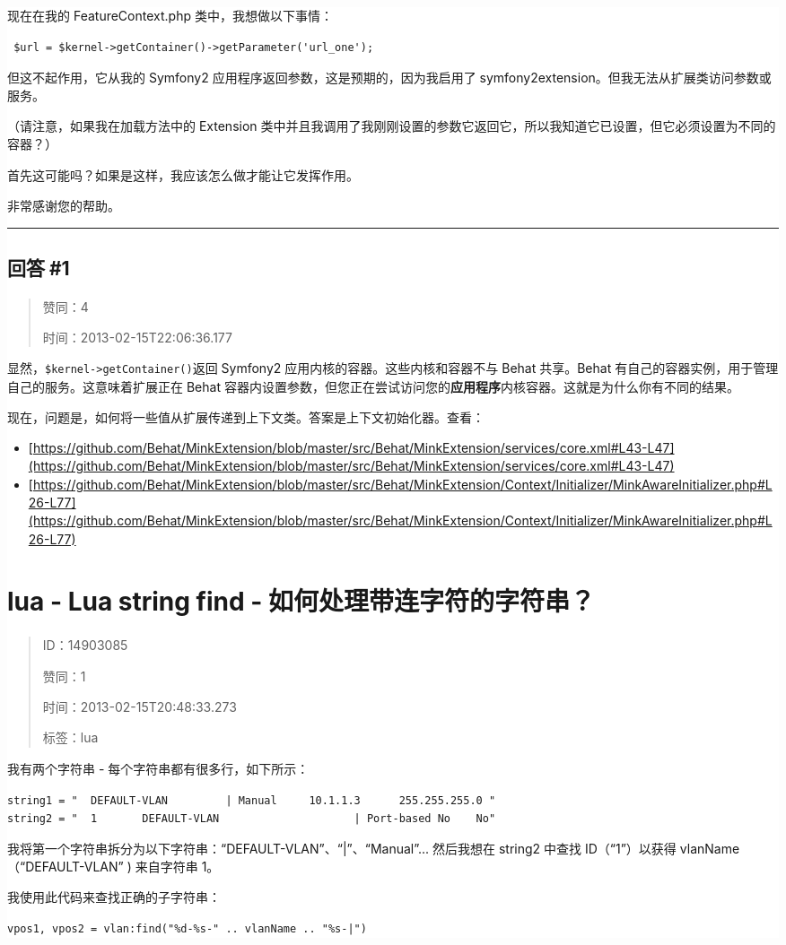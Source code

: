 现在在我的 FeatureContext.php 类中，我想做以下事情：

```
 $url = $kernel->getContainer()->getParameter('url_one'); 
```

但这不起作用，它从我的 Symfony2 应用程序返回参数，这是预期的，因为我启用了 symfony2extension。但我无法从扩展类访问参数或服务。

（请注意，如果我在加载方法中的 Extension 类中并且我调用了我刚刚设置的参数它返回它，所以我知道它已设置，但它必须设置为不同的容器？）

首先这可能吗？如果是这样，我应该怎么做才能让它发挥作用。

非常感谢您的帮助。

* * *

## 回答 #1

> 赞同：4
> 
> 时间：2013-02-15T22:06:36.177

显然，`$kernel->getContainer()`返回 Symfony2 应用内核的容器。这些内核和容器不与 Behat 共享。Behat 有自己的容器实例，用于管理自己的服务。这意味着扩展正在 Behat 容器内设置参数，但您正在尝试访问您的**应用程序**内核容器。这就是为什么你有不同的结果。

现在，问题是，如何将一些值从扩展传递到上下文类。答案是上下文初始化器。查看：

*   [https://github.com/Behat/MinkExtension/blob/master/src/Behat/MinkExtension/services/core.xml#L43-L47](https://github.com/Behat/MinkExtension/blob/master/src/Behat/MinkExtension/services/core.xml#L43-L47)
*   [https://github.com/Behat/MinkExtension/blob/master/src/Behat/MinkExtension/Context/Initializer/MinkAwareInitializer.php#L26-L77](https://github.com/Behat/MinkExtension/blob/master/src/Behat/MinkExtension/Context/Initializer/MinkAwareInitializer.php#L26-L77)

# lua - Lua string find - 如何处理带连字符的字符串？

> ID：14903085
> 
> 赞同：1
> 
> 时间：2013-02-15T20:48:33.273
> 
> 标签：lua

我有两个字符串 - 每个字符串都有很多行，如下所示：

```
string1 = "  DEFAULT-VLAN         | Manual     10.1.1.3      255.255.255.0 "
string2 = "  1       DEFAULT-VLAN                     | Port-based No    No" 
```

我将第一个字符串拆分为以下字符串：“DEFAULT-VLAN”、“|”、“Manual”... 然后我想在 string2 中查找 ID（“1”）以获得 vlanName（“DEFAULT-VLAN” ) 来自字符串 1。

我使用此代码来查找正确的子字符串：

```
vpos1, vpos2 = vlan:find("%d-%s-" .. vlanName .. "%s-|") 
```
